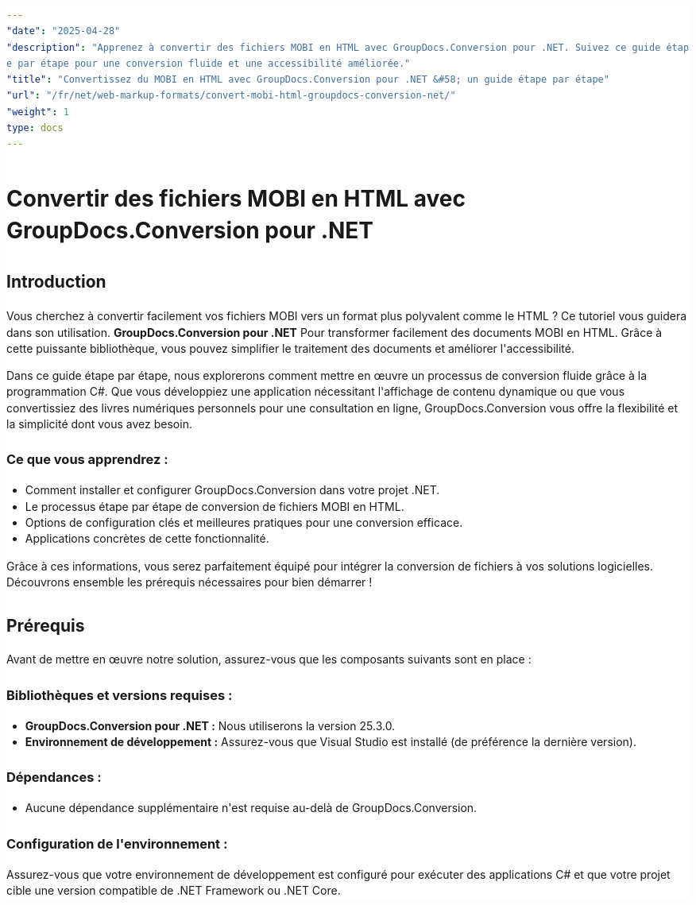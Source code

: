 ```yaml
---
"date": "2025-04-28"
"description": "Apprenez à convertir des fichiers MOBI en HTML avec GroupDocs.Conversion pour .NET. Suivez ce guide étape par étape pour une conversion fluide et une accessibilité améliorée."
"title": "Convertissez du MOBI en HTML avec GroupDocs.Conversion pour .NET &#58; un guide étape par étape"
"url": "/fr/net/web-markup-formats/convert-mobi-html-groupdocs-conversion-net/"
"weight": 1
type: docs
---
```

# Convertir des fichiers MOBI en HTML avec GroupDocs.Conversion pour .NET

## Introduction

Vous cherchez à convertir facilement vos fichiers MOBI vers un format plus polyvalent comme le HTML ? Ce tutoriel vous guidera dans son utilisation. **GroupDocs.Conversion pour .NET** Pour transformer facilement des documents MOBI en HTML. Grâce à cette puissante bibliothèque, vous pouvez simplifier le traitement des documents et améliorer l'accessibilité.

Dans ce guide étape par étape, nous explorerons comment mettre en œuvre un processus de conversion fluide grâce à la programmation C#. Que vous développiez une application nécessitant l'affichage de contenu dynamique ou que vous convertissiez des livres numériques personnels pour une consultation en ligne, GroupDocs.Conversion vous offre la flexibilité et la simplicité dont vous avez besoin.

### Ce que vous apprendrez :
- Comment installer et configurer GroupDocs.Conversion dans votre projet .NET.
- Le processus étape par étape de conversion de fichiers MOBI en HTML.
- Options de configuration clés et meilleures pratiques pour une conversion efficace.
- Applications concrètes de cette fonctionnalité.

Grâce à ces informations, vous serez parfaitement équipé pour intégrer la conversion de fichiers à vos solutions logicielles. Découvrons ensemble les prérequis nécessaires pour bien démarrer !

## Prérequis

Avant de mettre en œuvre notre solution, assurez-vous que les composants suivants sont en place :

### Bibliothèques et versions requises :
- **GroupDocs.Conversion pour .NET :** Nous utiliserons la version 25.3.0.
- **Environnement de développement :** Assurez-vous que Visual Studio est installé (de préférence la dernière version).

### Dépendances :
- Aucune dépendance supplémentaire n'est requise au-delà de GroupDocs.Conversion.

### Configuration de l'environnement :
Assurez-vous que votre environnement de développement est configuré pour exécuter des applications C# et que votre projet cible une version compatible de .NET Framework ou .NET Core.
